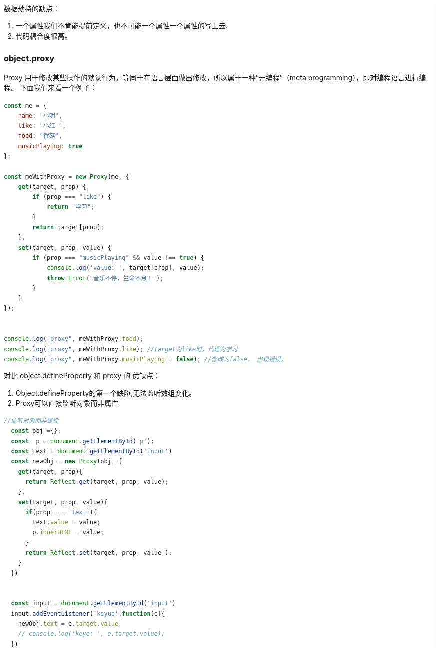 数据劫持的缺点：
1. 一个属性我们不肯能提前定义，也不可能一个属性一个属性的写上去.
2. 代码耦合度很高。

### object.proxy
Proxy 用于修改某些操作的默认行为，等同于在语言层面做出修改，所以属于一种“元编程”（meta programming），即对编程语言进行编程。
下面我们来看一个例子：

``` js
const me = {
    name: "小明",
    like: "小红 ",
    food: "香菇",
    musicPlaying: true
};

const meWithProxy = new Proxy(me, {
    get(target, prop) {
        if (prop === "like") {
            return "学习";
        }
        return target[prop];
    },
    set(target, prop, value) {
        if (prop === "musicPlaying" && value !== true) {
            console.log('value: ', target[prop], value);
            throw Error("音乐不停，生命不息！");
        }
    }
});


console.log("proxy", meWithProxy.food);
console.log("proxy", meWithProxy.like); //target为like时，代理为学习
console.log("proxy", meWithProxy.musicPlaying = false); //修改为false， 出现错误。
```


对比 object.defineProperty 和 proxy 的 优缺点：
  1. Object.defineProperty的第一个缺陷,无法监听数组变化。 
  2. Proxy可以直接监听对象而非属性

```js
//监听对象而非属性
  const obj ={};
  const  p = document.getElementById('p');
  const text = document.getElementById('input')
  const newObj = new Proxy(obj, {
    get(target, prop){
      return Reflect.get(target, prop, value);
    },
    set(target, prop, value){
      if(prop === 'text'){
        text.value = value;
        p.innerHTML = value;
      }
      return Reflect.set(target, prop, value );
    }
  })


  const input = document.getElementById('input')
  input.addEventListener('keyup',function(e){
    newObj.text = e.target.value
    // console.log('keye: ', e.target.value);
  })
```